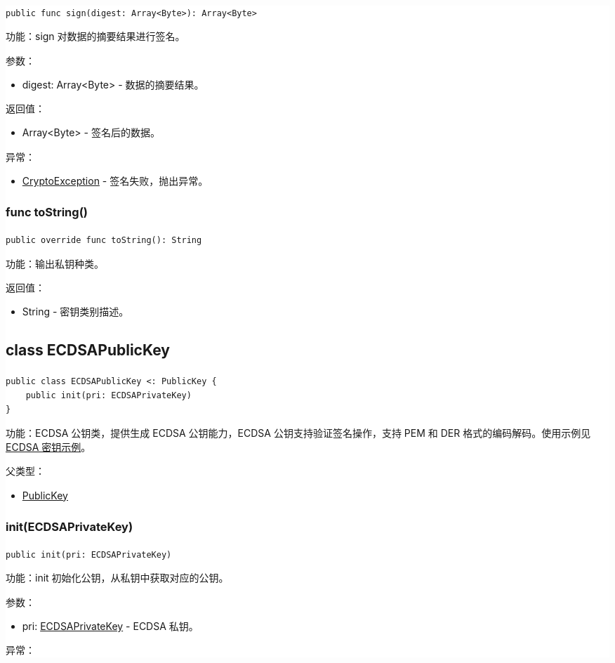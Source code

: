 ```cangjie
public func sign(digest: Array<Byte>): Array<Byte>
```

功能：sign 对数据的摘要结果进行签名。

参数：

- digest: Array\<Byte> - 数据的摘要结果。

返回值：

- Array\<Byte> - 签名后的数据。

异常：

- [CryptoException](../../common/crypto_common_package_api/crypto_common_package_exceptions.md#class-cryptoexception) - 签名失败，抛出异常。

### func toString()

```cangjie
public override func toString(): String
```

功能：输出私钥种类。

返回值：

- String - 密钥类别描述。

## class ECDSAPublicKey

```cangjie
public class ECDSAPublicKey <: PublicKey {
    public init(pri: ECDSAPrivateKey)
}
```

功能：ECDSA 公钥类，提供生成 ECDSA 公钥能力，ECDSA 公钥支持验证签名操作，支持 PEM 和 DER 格式的编码解码。使用示例见 [ECDSA 密钥示例](../keys_samples/sample_keys.md#ecdsa-密钥示例)。

父类型：

- [PublicKey](../../common/crypto_common_package_api/crypto_common_package_interfaces.md#interface-publickey)

### init(ECDSAPrivateKey)

```cangjie
public init(pri: ECDSAPrivateKey)
```

功能：init 初始化公钥，从私钥中获取对应的公钥。

参数：

- pri: [ECDSAPrivateKey](keys_package_classes.md#class-ecdsaprivatekey) - ECDSA 私钥。

异常：
